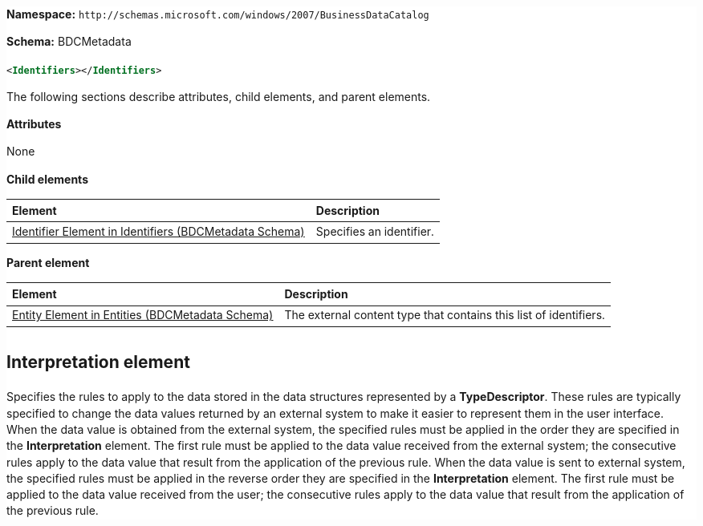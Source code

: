     
    
 **Namespace:** `http://schemas.microsoft.com/windows/2007/BusinessDataCatalog`
  
    
    
 **Schema:** BDCMetadata
  
    
    



```XML
<Identifiers></Identifiers>
```

The following sections describe attributes, child elements, and parent elements.
  
    
    
 **Attributes**
  
    
    
None
  
    
    
 **Child elements**
  
    
    


|**Element**|**Description**|
|:-----|:-----|
| [Identifier Element in Identifiers (BDCMetadata Schema)](http://msdn.microsoft.com/library/c4abf09b-10b6-0007-9214-35d5fe675be7%28Office.15%29.aspx) <br/> |Specifies an identifier.  <br/> |
   
 **Parent element**
  
    
    


|**Element**|**Description**|
|:-----|:-----|
| [Entity Element in Entities (BDCMetadata Schema)](http://msdn.microsoft.com/library/a8455bc4-12d8-85e0-146e-5d1d8579e1f5%28Office.15%29.aspx) <br/> |The external content type that contains this list of identifiers.  <br/> |
   

## Interpretation element
<a name="bkmk_Interpretation"> </a>

Specifies the rules to apply to the data stored in the data structures represented by a **TypeDescriptor**. These rules are typically specified to change the data values returned by an external system to make it easier to represent them in the user interface. When the data value is obtained from the external system, the specified rules must be applied in the order they are specified in the **Interpretation** element. The first rule must be applied to the data value received from the external system; the consecutive rules apply to the data value that result from the application of the previous rule. When the data value is sent to external system, the specified rules must be applied in the reverse order they are specified in the **Interpretation** element. The first rule must be applied to the data value received from the user; the consecutive rules apply to the data value that result from the application of the previous rule.
  
    
    